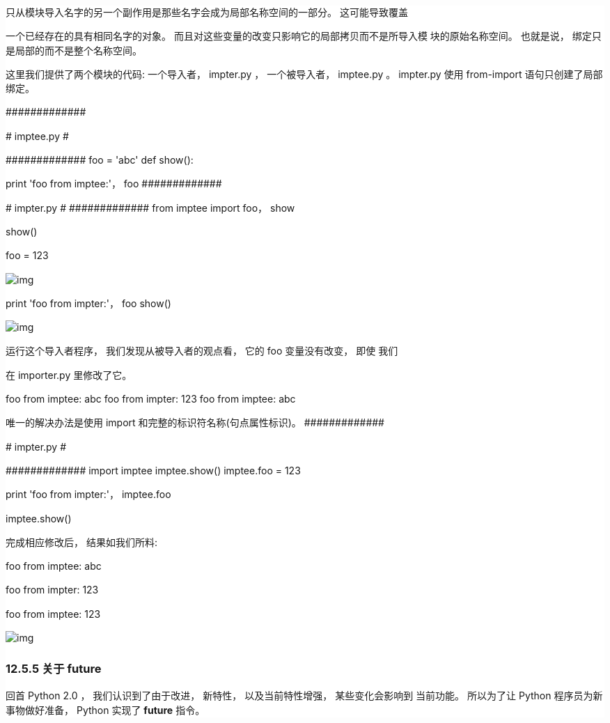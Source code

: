 只从模块导入名字的另一个副作用是那些名字会成为局部名称空间的一部分。 这可能导致覆盖

一个已经存在的具有相同名字的对象。 而且对这些变量的改变只影响它的局部拷贝而不是所导入模 块的原始名称空间。 也就是说， 绑定只是局部的而不是整个名称空间。



这里我们提供了两个模块的代码: 一个导入者， impter.py ， 一个被导入者， imptee.py 。 impter.py 使用 from-import 语句只创建了局部绑定。

\#############

\# imptee.py #

\############# foo = 'abc' def show():

print 'foo from imptee:'， foo #############

\# impter.py # ############# from imptee import foo， show

show()

foo = 123

![img](07Python38c3160b-1500.jpg)



print 'foo from impter:'， foo show()

![img](07Python38c3160b-1501.jpg)



运行这个导入者程序， 我们发现从被导入者的观点看， 它的 foo 变量没有改变， 即使 我们

在 importer.py 里修改了它。

foo from imptee: abc foo from impter: 123 foo from imptee: abc

唯一的解决办法是使用 import 和完整的标识符名称(句点属性标识)。 #############

\# impter.py #

\############# import imptee imptee.show() imptee.foo = 123

print 'foo from impter:'， imptee.foo

imptee.show()

完成相应修改后， 结果如我们所料:

foo from imptee: abc

foo from impter: 123

foo from imptee: 123

![img](07Python38c3160b-1502.jpg)



### 12.5.5 关于 __future__

回首 Python 2.0 ， 我们认识到了由于改进， 新特性， 以及当前特性增强， 某些变化会影响到 当前功能。 所以为了让 Python 程序员为新事物做好准备， Python 实现了 __future__ 指令。
